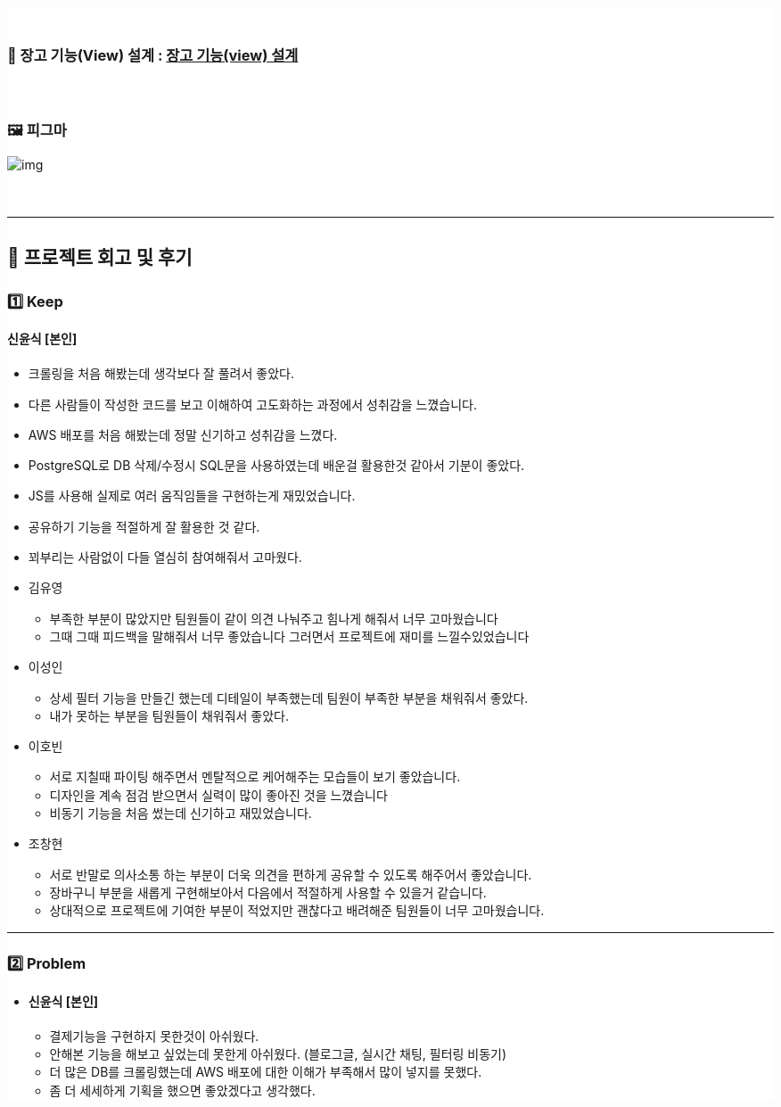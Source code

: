 ​     

### 🏴 장고 기능(View) 설계 : [장고 기능(view) 설계](https://www.notion.so/689c66cd69b54ddf829877d1603596c7)

​    

### 🖼️ 피그마

![img](https://cdn.discordapp.com/attachments/1039476556508168212/1044804726950207569/2022-11-23_10.38.29.png)

​    

---

## 🚩 **프로젝트 회고 및 후기**

### 1️⃣ Keep

####  신윤식 [본인]

- 크롤링을 처음 해봤는데 생각보다 잘 풀려서 좋았다.
- 다른 사람들이 작성한 코드를 보고 이해하여 고도화하는 과정에서 성취감을 느꼈습니다.
- AWS 배포를 처음 해봤는데 정말 신기하고 성취감을 느꼈다.
- PostgreSQL로 DB 삭제/수정시 SQL문을 사용하였는데 배운걸 활용한것 같아서 기분이 좋았다.
- JS를 사용해 실제로 여러 움직임들을 구현하는게 재밌었습니다.
- 공유하기 기능을 적절하게 잘 활용한 것 같다.
- 꾀부리는 사람없이 다들 열심히 참여해줘서 고마웠다.

- 김유영
  - 부족한 부분이 많았지만 팀원들이 같이 의견 나눠주고 힘나게 해줘서 너무 고마웠습니다
  - 그때 그때 피드백을 말해줘서 너무 좋았습니다 그러면서 프로젝트에 재미를 느낄수있었습니다
- 이성인
  - 상세 필터 기능을 만들긴 했는데 디테일이 부족했는데 팀원이 부족한 부분을 채워줘서 좋았다.
  - 내가 못하는 부분을 팀원들이 채워줘서 좋았다.
- 이호빈
  - 서로 지칠때 파이팅 해주면서 멘탈적으로 케어해주는 모습들이 보기 좋았습니다.
  - 디자인을 계속 점검 받으면서 실력이 많이 좋아진 것을 느꼈습니다
  - 비동기 기능을 처음 썼는데 신기하고 재밌었습니다.
- 조창현
  - 서로 반말로 의사소통 하는 부분이 더욱 의견을 편하게 공유할 수 있도록 해주어서 좋았습니다.
  - 장바구니 부분을 새롭게 구현해보아서 다음에서 적절하게 사용할 수 있을거 같습니다.
  - 상대적으로 프로젝트에 기여한 부분이 적었지만 괜찮다고 배려해준 팀원들이 너무 고마웠습니다.



---

### 2️⃣ Problem

- #### 신윤식 [본인]

  - 결제기능을 구현하지 못한것이 아쉬웠다.
  - 안해본 기능을 해보고 싶었는데 못한게 아쉬웠다. (블로그글, 실시간 채팅, 필터링 비동기)
  - 더 많은 DB를 크롤링했는데 AWS 배포에 대한 이해가 부족해서 많이 넣지를 못했다.
  - 좀 더 세세하게 기획을 했으면 좋았겠다고 생각했다.
